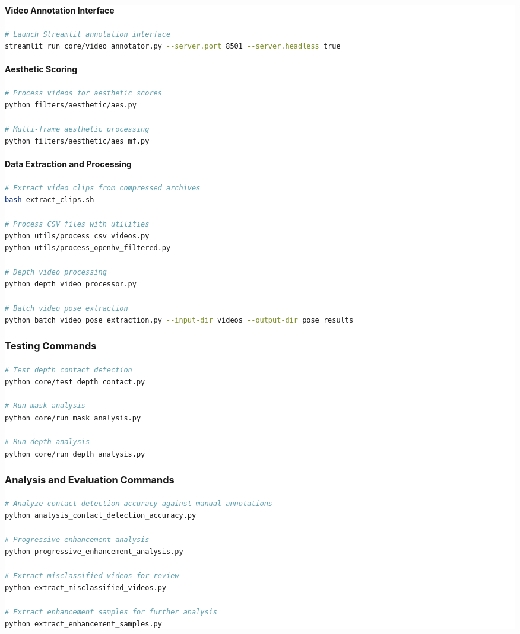 #### Video Annotation Interface
```bash
# Launch Streamlit annotation interface
streamlit run core/video_annotator.py --server.port 8501 --server.headless true
```

#### Aesthetic Scoring
```bash
# Process videos for aesthetic scores
python filters/aesthetic/aes.py

# Multi-frame aesthetic processing
python filters/aesthetic/aes_mf.py
```

#### Data Extraction and Processing
```bash
# Extract video clips from compressed archives
bash extract_clips.sh

# Process CSV files with utilities
python utils/process_csv_videos.py
python utils/process_openhv_filtered.py

# Depth video processing
python depth_video_processor.py

# Batch video pose extraction
python batch_video_pose_extraction.py --input-dir videos --output-dir pose_results
```

### Testing Commands
```bash
# Test depth contact detection
python core/test_depth_contact.py

# Run mask analysis
python core/run_mask_analysis.py

# Run depth analysis
python core/run_depth_analysis.py
```

### Analysis and Evaluation Commands
```bash
# Analyze contact detection accuracy against manual annotations
python analysis_contact_detection_accuracy.py

# Progressive enhancement analysis
python progressive_enhancement_analysis.py

# Extract misclassified videos for review
python extract_misclassified_videos.py

# Extract enhancement samples for further analysis
python extract_enhancement_samples.py
```
